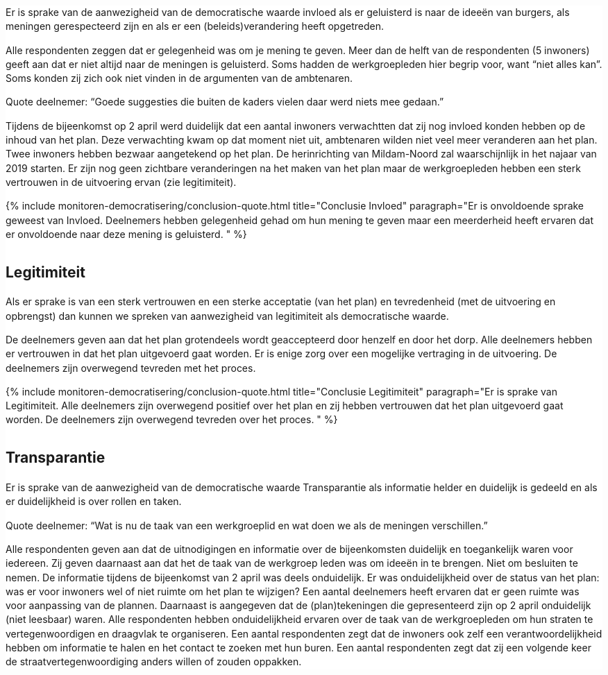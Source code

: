 Er is sprake van de aanwezigheid van de democratische waarde invloed als er geluisterd is naar de ideeën van burgers, als meningen gerespecteerd zijn en als er een (beleids)verandering heeft opgetreden.

Alle respondenten zeggen dat er gelegenheid was om je mening te geven. Meer dan de helft van de respondenten (5 inwoners) geeft aan dat er niet altijd naar de meningen is geluisterd.  Soms hadden de werkgroepleden hier begrip voor, want “niet alles kan”. Soms konden zij zich ook niet vinden in de argumenten van de ambtenaren.

Quote deelnemer: “Goede suggesties die buiten de kaders vielen daar werd niets mee gedaan.”

Tijdens de bijeenkomst op 2 april werd duidelijk dat een aantal inwoners verwachtten dat zij nog invloed konden hebben op de inhoud van het plan. Deze verwachting kwam op dat moment niet uit, ambtenaren wilden niet veel meer veranderen aan het plan. Twee inwoners hebben bezwaar aangetekend op het plan.
De herinrichting van Mildam-Noord zal waarschijnlijk in het najaar van 2019 starten. Er zijn nog geen zichtbare veranderingen na het maken van het plan maar de werkgroepleden hebben een sterk vertrouwen in de uitvoering ervan (zie legitimiteit).

{% include monitoren-democratisering/conclusion-quote.html title="Conclusie Invloed" paragraph="Er is onvoldoende sprake geweest van Invloed. Deelnemers hebben gelegenheid gehad om hun mening te geven maar een meerderheid heeft ervaren dat er onvoldoende naar deze mening is geluisterd. " %}

## Legitimiteit

Als er sprake is van een sterk vertrouwen en een sterke acceptatie (van het plan) en tevredenheid (met de uitvoering en opbrengst) dan kunnen we spreken van aanwezigheid van legitimiteit als democratische waarde.

De deelnemers geven aan dat het plan grotendeels wordt geaccepteerd door henzelf en door het dorp. Alle deelnemers hebben er vertrouwen in dat het plan uitgevoerd gaat worden. Er is enige zorg over een mogelijke vertraging in de uitvoering. De deelnemers zijn overwegend tevreden met het proces.

{% include monitoren-democratisering/conclusion-quote.html title="Conclusie Legitimiteit" paragraph="Er is sprake van Legitimiteit. Alle deelnemers zijn overwegend positief over het plan en zij hebben vertrouwen dat het plan uitgevoerd gaat worden. De deelnemers zijn overwegend tevreden over het proces.  " %}

## Transparantie

Er is sprake van de aanwezigheid van de democratische waarde Transparantie als informatie helder en duidelijk is gedeeld en als er duidelijkheid is over rollen en taken.

Quote deelnemer: “Wat is nu de taak van een werkgroeplid en wat doen we als de meningen verschillen.”

Alle respondenten geven aan dat de uitnodigingen en informatie over de bijeenkomsten duidelijk en toegankelijk waren voor iedereen. Zij geven daarnaast aan dat het de taak van de werkgroep leden was om ideeën in te brengen. Niet om besluiten te nemen. De informatie tijdens de bijeenkomst van 2 april was deels onduidelijk. Er was onduidelijkheid over de status van het plan: was er voor inwoners wel of niet ruimte om het plan te wijzigen? Een aantal deelnemers heeft ervaren dat er geen ruimte was voor aanpassing van de plannen. Daarnaast is aangegeven dat de (plan)tekeningen die gepresenteerd zijn op 2 april onduidelijk (niet leesbaar) waren.
Alle respondenten hebben onduidelijkheid ervaren over de taak van de werkgroepleden om hun straten te vertegenwoordigen en draagvlak te organiseren. Een aantal respondenten zegt dat de inwoners ook zelf een verantwoordelijkheid hebben om informatie te halen en het contact te zoeken met hun buren. Een aantal respondenten zegt dat zij een volgende keer de straatvertegenwoordiging anders willen of zouden oppakken.
